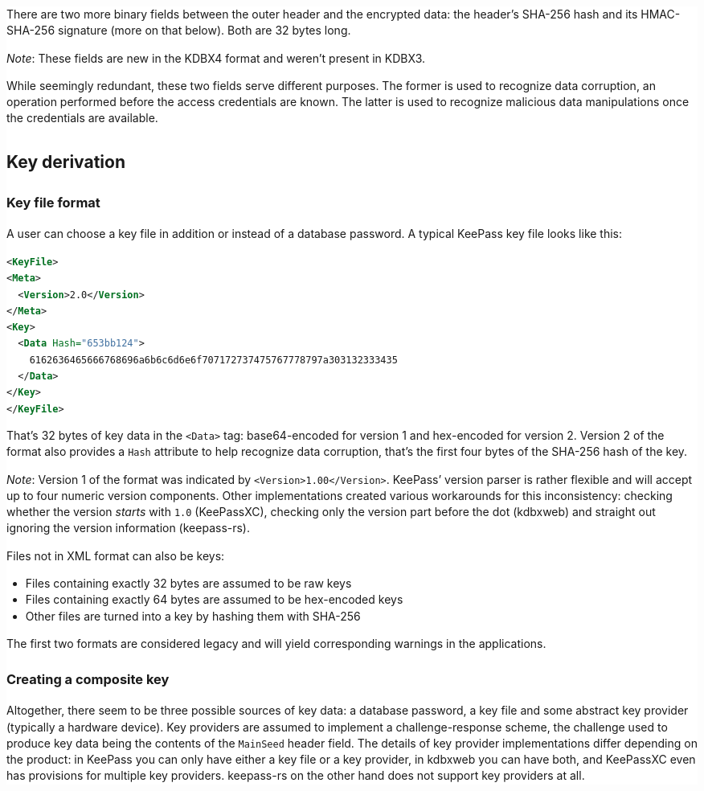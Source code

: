 There are two more binary fields between the outer header and the encrypted data: the header’s SHA-256 hash and its HMAC-SHA-256 signature (more on that below). Both are 32 bytes long.

*Note*: These fields are new in the KDBX4 format and weren’t present in KDBX3.

While seemingly redundant, these two fields serve different purposes. The former is used to recognize data corruption, an operation performed before the access credentials are known. The latter is used to recognize malicious data manipulations once the credentials are available.

## Key derivation

### Key file format

A user can choose a key file in addition or instead of a database password. A typical KeePass key file looks like this:

```xml
<KeyFile>
<Meta>
  <Version>2.0</Version>
</Meta>
<Key>
  <Data Hash="653bb124">
    6162636465666768696a6b6c6d6e6f707172737475767778797a303132333435
  </Data>
</Key>
</KeyFile>
```

That’s 32 bytes of key data in the `<Data>` tag: base64-encoded for version 1 and hex-encoded for version 2. Version 2 of the format also provides a `Hash` attribute to help recognize data corruption, that’s the first four bytes of the SHA-256 hash of the key.

*Note*: Version 1 of the format was indicated by `<Version>1.00</Version>`. KeePass’ version parser is rather flexible and will accept up to four numeric version components. Other implementations created various workarounds for this inconsistency: checking whether the version *starts* with `1.0` (KeePassXC), checking only the version part before the dot (kdbxweb) and straight out ignoring the version information (keepass-rs).

Files not in XML format can also be keys:

* Files containing exactly 32 bytes are assumed to be raw keys
* Files containing exactly 64 bytes are assumed to be hex-encoded keys
* Other files are turned into a key by hashing them with SHA-256

The first two formats are considered legacy and will yield corresponding warnings in the applications.

### Creating a composite key

Altogether, there seem to be three possible sources of key data: a database password, a key file and some abstract key provider (typically a hardware device). Key providers are assumed to implement a challenge-response scheme, the challenge used to produce key data being the contents of the `MainSeed` header field. The details of key provider implementations differ depending on the product: in KeePass you can only have either a key file or a key provider, in kdbxweb you can have both, and KeePassXC even has provisions for multiple key providers. keepass-rs on the other hand does not support key providers at all.
